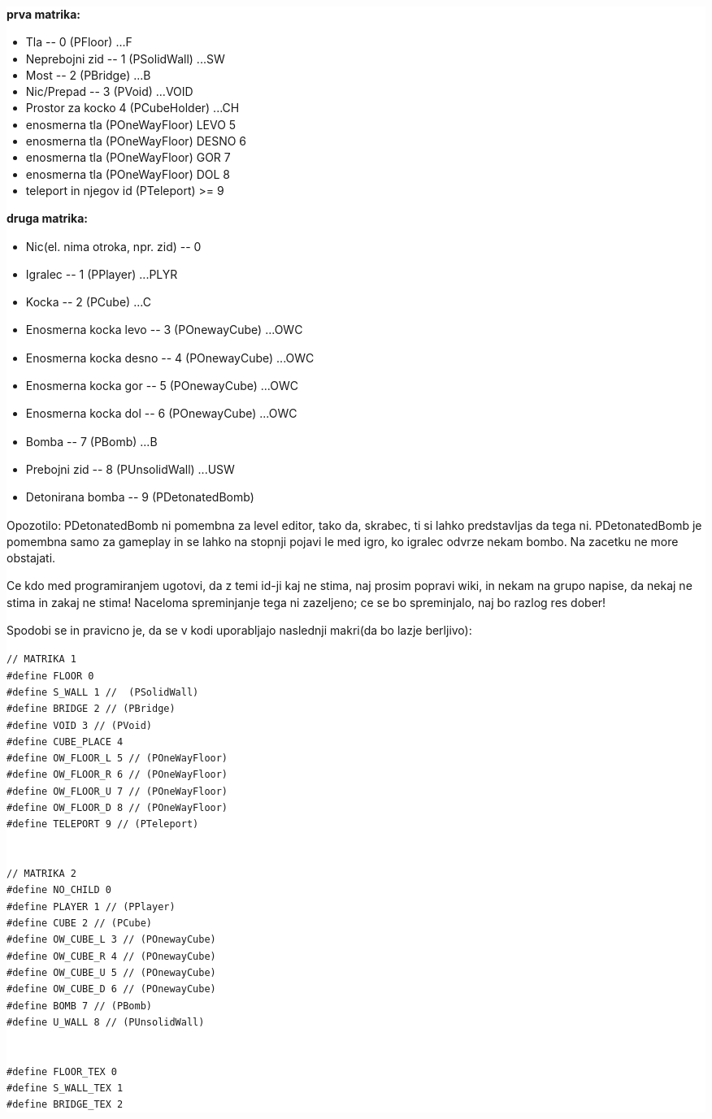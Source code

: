 **prva matrika:**

  * Tla -- 0 (PFloor) ...F
  * Neprebojni zid -- 1 (PSolidWall) ...SW
  * Most -- 2 (PBridge) ...B
  * Nic/Prepad -- 3 (PVoid) ...VOID
  * Prostor za kocko 4 (PCubeHolder) ...CH
  * enosmerna tla (POneWayFloor) LEVO 5
  * enosmerna tla (POneWayFloor) DESNO 6
  * enosmerna tla (POneWayFloor) GOR 7
  * enosmerna tla (POneWayFloor) DOL 8
  * teleport in njegov id (PTeleport) >= 9

**druga matrika:**

  * Nic(el. nima otroka, npr. zid) -- 0
  * Igralec -- 1 (PPlayer) ...PLYR
  * Kocka -- 2 (PCube) ...C
  * Enosmerna kocka levo -- 3 (POnewayCube) ...OWC
  * Enosmerna kocka desno -- 4 (POnewayCube) ...OWC
  * Enosmerna kocka gor -- 5 (POnewayCube) ...OWC
  * Enosmerna kocka dol -- 6 (POnewayCube) ...OWC
  * Bomba -- 7 (PBomb) ...B
  * Prebojni zid -- 8 (PUnsolidWall) ...USW

  * Detonirana bomba -- 9 (PDetonatedBomb)

Opozotilo: PDetonatedBomb ni pomembna za level editor, tako da, skrabec, ti si lahko predstavljas da tega ni.
PDetonatedBomb je pomembna samo za gameplay in se lahko na stopnji pojavi le med igro, ko igralec odvrze nekam bombo. Na zacetku ne more obstajati.


Ce kdo med programiranjem ugotovi, da z temi id-ji kaj ne stima, naj prosim popravi wiki, in nekam na grupo napise, da nekaj ne stima in zakaj ne stima!
Naceloma spreminjanje tega ni zazeljeno; ce se bo spreminjalo, naj bo razlog res dober!

Spodobi se in pravicno je, da se v kodi uporabljajo naslednji makri(da bo lazje berljivo):

```
// MATRIKA 1
#define FLOOR 0 
#define S_WALL 1 //  (PSolidWall)
#define BRIDGE 2 // (PBridge)
#define VOID 3 // (PVoid) 
#define CUBE_PLACE 4
#define OW_FLOOR_L 5 // (POneWayFloor)
#define OW_FLOOR_R 6 // (POneWayFloor)
#define OW_FLOOR_U 7 // (POneWayFloor)
#define OW_FLOOR_D 8 // (POneWayFloor)
#define TELEPORT 9 // (PTeleport)


// MATRIKA 2
#define NO_CHILD 0
#define PLAYER 1 // (PPlayer)
#define CUBE 2 // (PCube)
#define OW_CUBE_L 3 // (POnewayCube)
#define OW_CUBE_R 4 // (POnewayCube)
#define OW_CUBE_U 5 // (POnewayCube)
#define OW_CUBE_D 6 // (POnewayCube)
#define BOMB 7 // (PBomb)
#define U_WALL 8 // (PUnsolidWall)


#define FLOOR_TEX 0
#define S_WALL_TEX 1 
#define BRIDGE_TEX 2 
```